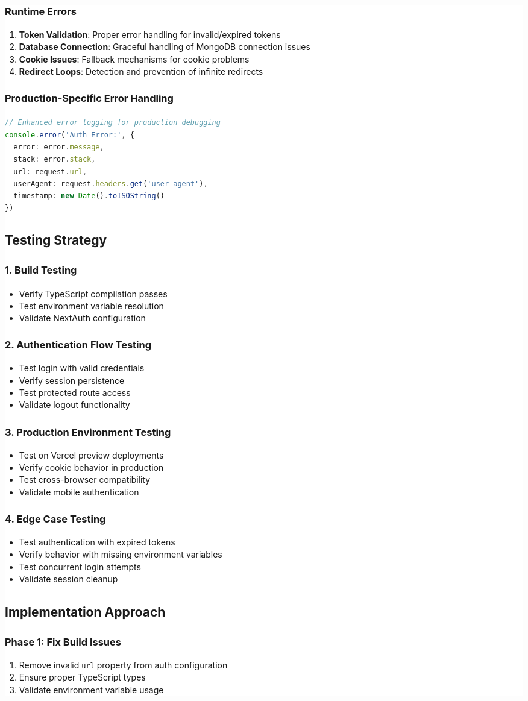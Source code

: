 ### Runtime Errors
1. **Token Validation**: Proper error handling for invalid/expired tokens
2. **Database Connection**: Graceful handling of MongoDB connection issues
3. **Cookie Issues**: Fallback mechanisms for cookie problems
4. **Redirect Loops**: Detection and prevention of infinite redirects

### Production-Specific Error Handling
```typescript
// Enhanced error logging for production debugging
console.error('Auth Error:', {
  error: error.message,
  stack: error.stack,
  url: request.url,
  userAgent: request.headers.get('user-agent'),
  timestamp: new Date().toISOString()
})
```

## Testing Strategy

### 1. Build Testing
- Verify TypeScript compilation passes
- Test environment variable resolution
- Validate NextAuth configuration

### 2. Authentication Flow Testing
- Test login with valid credentials
- Verify session persistence
- Test protected route access
- Validate logout functionality

### 3. Production Environment Testing
- Test on Vercel preview deployments
- Verify cookie behavior in production
- Test cross-browser compatibility
- Validate mobile authentication

### 4. Edge Case Testing
- Test authentication with expired tokens
- Verify behavior with missing environment variables
- Test concurrent login attempts
- Validate session cleanup

## Implementation Approach

### Phase 1: Fix Build Issues
1. Remove invalid `url` property from auth configuration
2. Ensure proper TypeScript types
3. Validate environment variable usage
